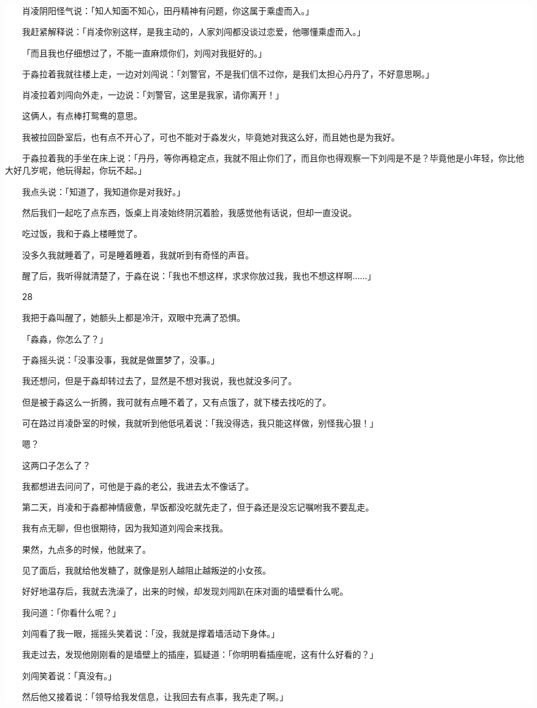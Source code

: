 &emsp;&emsp;肖凌阴阳怪气说：「知人知面不知心，田丹精神有问题，你这属于乘虚而入。」  
  
&emsp;&emsp;我赶紧解释说：「肖凌你别这样，是我主动的，人家刘闯都没谈过恋爱，他哪懂乘虚而入。」  
  
&emsp;&emsp;「而且我也仔细想过了，不能一直麻烦你们，刘闯对我挺好的。」  
  
&emsp;&emsp;于淼拉着我就往楼上走，一边对刘闯说：「刘警官，不是我们信不过你，是我们太担心丹丹了，不好意思啊。」  
  
&emsp;&emsp;肖凌拉着刘闯向外走，一边说：「刘警官，这里是我家，请你离开！」  
  
&emsp;&emsp;这俩人，有点棒打鸳鸯的意思。  
  
&emsp;&emsp;我被拉回卧室后，也有点不开心了，可也不能对于淼发火，毕竟她对我这么好，而且她也是为我好。  
  
&emsp;&emsp;于淼拉着我的手坐在床上说：「丹丹，等你再稳定点，我就不阻止你们了，而且你也得观察一下刘闯是不是？毕竟他是小年轻，你比他大好几岁呢，他玩得起，你玩不起。」  
  
&emsp;&emsp;我点头说：「知道了，我知道你是对我好。」  
  
&emsp;&emsp;然后我们一起吃了点东西，饭桌上肖凌始终阴沉着脸，我感觉他有话说，但却一直没说。  
  
&emsp;&emsp;吃过饭，我和于淼上楼睡觉了。  
  
&emsp;&emsp;没多久我就睡着了，可是睡着睡着，我就听到有奇怪的声音。  
  
&emsp;&emsp;醒了后，我听得就清楚了，于淼在说：「我也不想这样，求求你放过我，我也不想这样啊……」  
  
&emsp;&emsp;28  
  
&emsp;&emsp;我把于淼叫醒了，她额头上都是冷汗，双眼中充满了恐惧。  
  
&emsp;&emsp;「淼淼，你怎么了？」  
  
&emsp;&emsp;于淼摇头说：「没事没事，我就是做噩梦了，没事。」  
  
&emsp;&emsp;我还想问，但是于淼却转过去了，显然是不想对我说，我也就没多问了。  
  
&emsp;&emsp;但是被于淼这么一折腾，我可就有点睡不着了，又有点饿了，就下楼去找吃的了。  
  
&emsp;&emsp;可在路过肖凌卧室的时候，我就听到他低吼着说：「我没得选，我只能这样做，别怪我心狠！」  
  
&emsp;&emsp;嗯？  
  
&emsp;&emsp;这两口子怎么了？  
  
&emsp;&emsp;我都想进去问问了，可他是于淼的老公，我进去太不像话了。  
  
&emsp;&emsp;第二天，肖凌和于淼都神情疲惫，早饭都没吃就先走了，但于淼还是没忘记嘱咐我不要乱走。  
  
&emsp;&emsp;我有点无聊，但也很期待，因为我知道刘闯会来找我。  
  
&emsp;&emsp;果然，九点多的时候，他就来了。  
  
&emsp;&emsp;见了面后，我就给他发糖了，就像是别人越阻止越叛逆的小女孩。  
  
&emsp;&emsp;好好地温存后，我就去洗澡了，出来的时候，却发现刘闯趴在床对面的墙壁看什么呢。  
  
&emsp;&emsp;我问道：「你看什么呢？」  
  
&emsp;&emsp;刘闯看了我一眼，摇摇头笑着说：「没，我就是撑着墙活动下身体。」  
  
&emsp;&emsp;我走过去，发现他刚刚看的是墙壁上的插座，狐疑道：「你明明看插座呢，这有什么好看的？」  
  
&emsp;&emsp;刘闯笑着说：「真没有。」  
  
&emsp;&emsp;然后他又接着说：「领导给我发信息，让我回去有点事，我先走了啊。」  
  